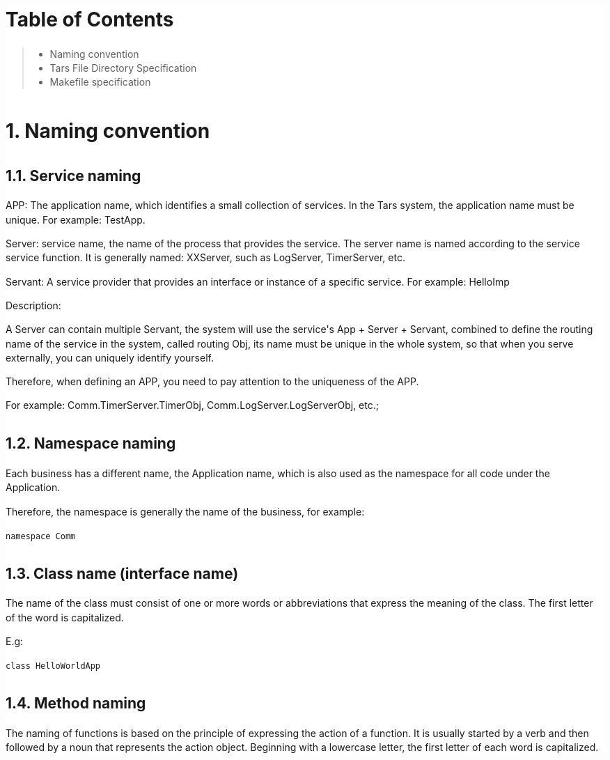 # Table of Contents
> * Naming convention
> * Tars File Directory Specification
> * Makefile specification

# 1. Naming convention

## 1.1. Service naming

APP: The application name, which identifies a small collection of services. In the Tars system, the application name must be unique. For example: TestApp.

Server: service name, the name of the process that provides the service. The server name is named according to the service service function. It is generally named: XXServer, such as LogServer, TimerServer, etc.

Servant: A service provider that provides an interface or instance of a specific service. For example: HelloImp

Description:

A Server can contain multiple Servant, the system will use the service's App + Server + Servant, combined to define the routing name of the service in the system, called routing Obj, its name must be unique in the whole system, so that when you serve externally, you can uniquely identify yourself.

Therefore, when defining an APP, you need to pay attention to the uniqueness of the APP.

For example: Comm.TimerServer.TimerObj, Comm.LogServer.LogServerObj, etc.;

## 1.2. Namespace naming

Each business has a different name, the Application name, which is also used as the namespace for all code under the Application.

Therefore, the namespace is generally the name of the business, for example:
```
namespace Comm
```
## 1.3. Class name (interface name)

The name of the class must consist of one or more words or abbreviations that express the meaning of the class. The first letter of the word is capitalized.

E.g:
```
class HelloWorldApp
```

## 1.4. Method naming

The naming of functions is based on the principle of expressing the action of a function. It is usually started by a verb and then followed by a noun that represents the action object. Beginning with a lowercase letter, the first letter of each word is capitalized.
